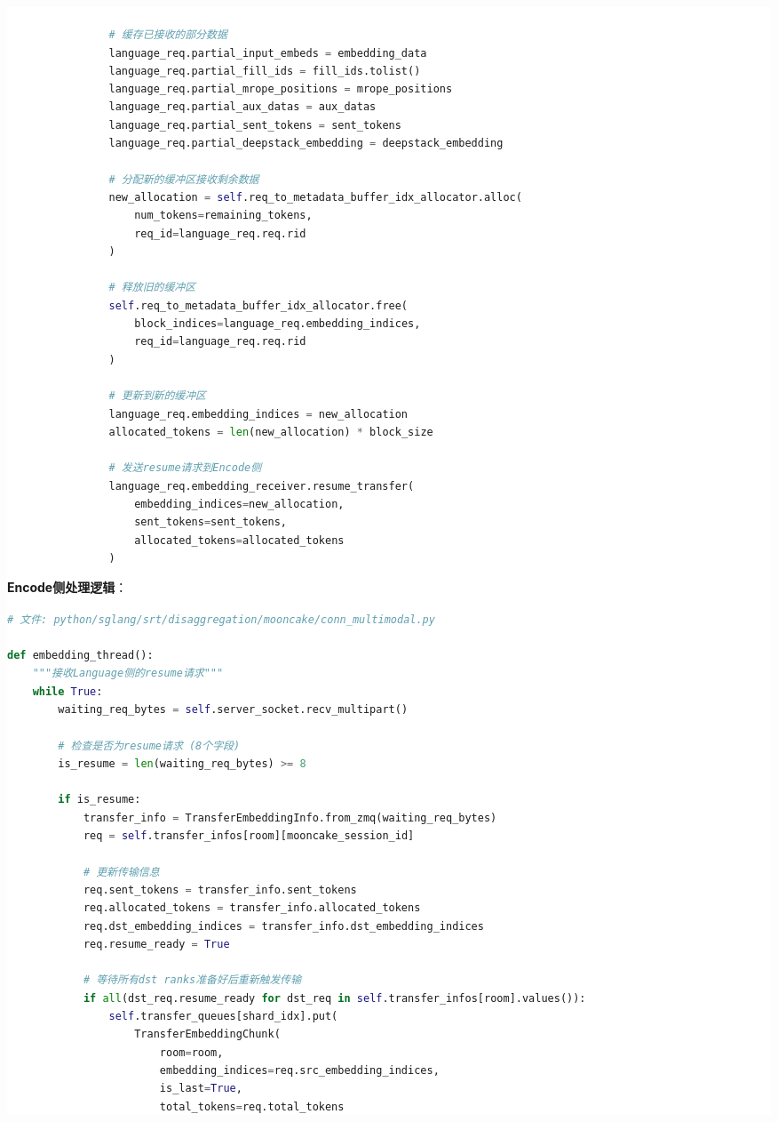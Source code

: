 ```python
                
                # 缓存已接收的部分数据
                language_req.partial_input_embeds = embedding_data
                language_req.partial_fill_ids = fill_ids.tolist()
                language_req.partial_mrope_positions = mrope_positions
                language_req.partial_aux_datas = aux_datas
                language_req.partial_sent_tokens = sent_tokens
                language_req.partial_deepstack_embedding = deepstack_embedding
                
                # 分配新的缓冲区接收剩余数据
                new_allocation = self.req_to_metadata_buffer_idx_allocator.alloc(
                    num_tokens=remaining_tokens,
                    req_id=language_req.req.rid
                )
                
                # 释放旧的缓冲区
                self.req_to_metadata_buffer_idx_allocator.free(
                    block_indices=language_req.embedding_indices,
                    req_id=language_req.req.rid
                )
                
                # 更新到新的缓冲区
                language_req.embedding_indices = new_allocation
                allocated_tokens = len(new_allocation) * block_size
                
                # 发送resume请求到Encode侧
                language_req.embedding_receiver.resume_transfer(
                    embedding_indices=new_allocation,
                    sent_tokens=sent_tokens,
                    allocated_tokens=allocated_tokens
                )
```

**Encode侧处理逻辑**：

```python
# 文件: python/sglang/srt/disaggregation/mooncake/conn_multimodal.py

def embedding_thread():
    """接收Language侧的resume请求"""
    while True:
        waiting_req_bytes = self.server_socket.recv_multipart()
        
        # 检查是否为resume请求 (8个字段)
        is_resume = len(waiting_req_bytes) >= 8
        
        if is_resume:
            transfer_info = TransferEmbeddingInfo.from_zmq(waiting_req_bytes)
            req = self.transfer_infos[room][mooncake_session_id]
            
            # 更新传输信息
            req.sent_tokens = transfer_info.sent_tokens
            req.allocated_tokens = transfer_info.allocated_tokens
            req.dst_embedding_indices = transfer_info.dst_embedding_indices
            req.resume_ready = True
            
            # 等待所有dst ranks准备好后重新触发传输
            if all(dst_req.resume_ready for dst_req in self.transfer_infos[room].values()):
                self.transfer_queues[shard_idx].put(
                    TransferEmbeddingChunk(
                        room=room,
                        embedding_indices=req.src_embedding_indices,
                        is_last=True,
                        total_tokens=req.total_tokens
```